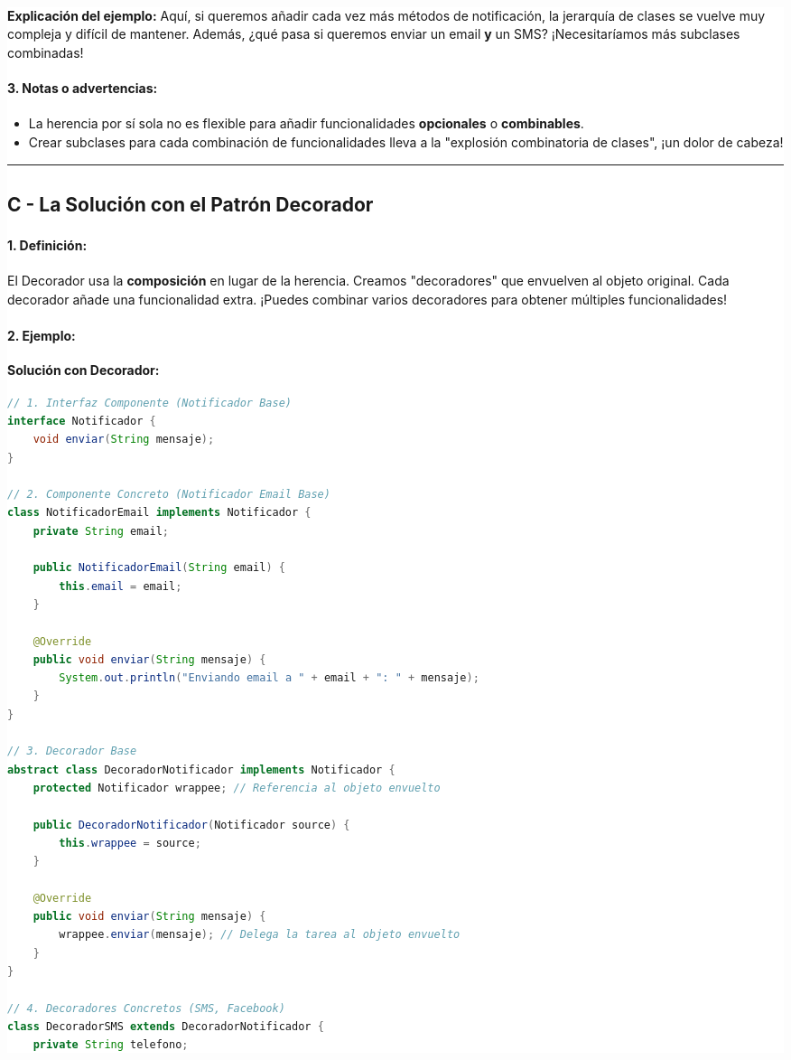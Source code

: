 ```java
```

**Explicación del ejemplo:**
Aquí, si queremos añadir cada vez más métodos de notificación, la jerarquía de clases se vuelve muy compleja y difícil de mantener. Además, ¿qué pasa si queremos enviar un email **y** un SMS? ¡Necesitaríamos más subclases combinadas!

#### 3. **Notas o advertencias:**

- La herencia por sí sola no es flexible para añadir funcionalidades **opcionales** o **combinables**.
- Crear subclases para cada combinación de funcionalidades lleva a la "explosión combinatoria de clases", ¡un dolor de cabeza!

---

## C - La Solución con el Patrón Decorador

#### 1. **Definición:**

El Decorador usa la **composición** en lugar de la herencia. Creamos "decoradores" que envuelven al objeto original. Cada decorador añade una funcionalidad extra. ¡Puedes combinar varios decoradores para obtener múltiples funcionalidades!

#### 2. **Ejemplo:**

**Solución con Decorador:**

```java
// 1. Interfaz Componente (Notificador Base)
interface Notificador {
    void enviar(String mensaje);
}

// 2. Componente Concreto (Notificador Email Base)
class NotificadorEmail implements Notificador {
    private String email;

    public NotificadorEmail(String email) {
        this.email = email;
    }

    @Override
    public void enviar(String mensaje) {
        System.out.println("Enviando email a " + email + ": " + mensaje);
    }
}

// 3. Decorador Base
abstract class DecoradorNotificador implements Notificador {
    protected Notificador wrappee; // Referencia al objeto envuelto

    public DecoradorNotificador(Notificador source) {
        this.wrappee = source;
    }

    @Override
    public void enviar(String mensaje) {
        wrappee.enviar(mensaje); // Delega la tarea al objeto envuelto
    }
}

// 4. Decoradores Concretos (SMS, Facebook)
class DecoradorSMS extends DecoradorNotificador {
    private String telefono;
```